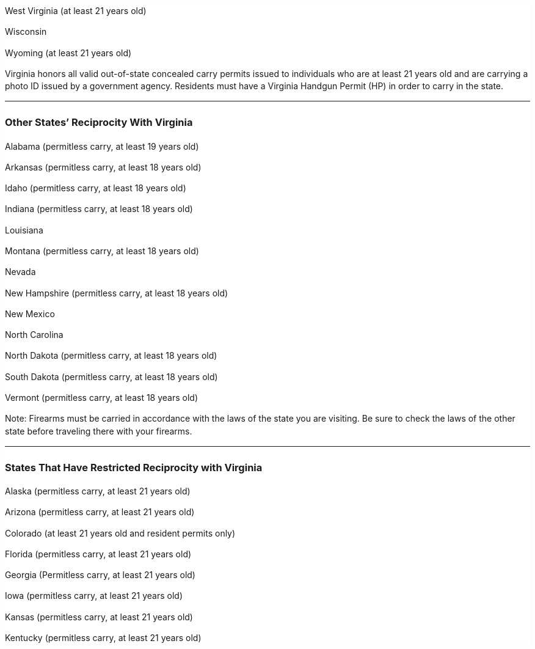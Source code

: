 West Virginia (at least 21 years old)

Wisconsin

Wyoming (at least 21 years old)

Virginia honors all valid out-of-state concealed carry permits issued to individuals who are at least 21 years old and are carrying a photo ID issued by a government agency. Residents must have a Virginia Handgun Permit (HP) in order to carry in the state.

* * *

### Other States’ Reciprocity With Virginia

Alabama (permitless carry, at least 19 years old)

Arkansas (permitless carry, at least 18 years old)

Idaho (permitless carry, at least 18 years old)

Indiana (permitless carry, at least 18 years old)

Louisiana

Montana (permitless carry, at least 18 years old)

Nevada

New Hampshire (permitless carry, at least 18 years old)

New Mexico

North Carolina

North Dakota (permitless carry, at least 18 years old)

South Dakota (permitless carry, at least 18 years old)

Vermont (permitless carry, at least 18 years old)

Note: Firearms must be carried in accordance with the laws of the state you are visiting. Be sure to check the laws of the other state before traveling there with your firearms.

* * *

### States That Have Restricted Reciprocity with Virginia

Alaska (permitless carry, at least 21 years old)

Arizona (permitless carry, at least 21 years old)

Colorado (at least 21 years old and resident permits only)

Florida (permitless carry, at least 21 years old)

Georgia (Permitless carry, at least 21 years old)

Iowa (permitless carry, at least 21 years old)

Kansas (permitless carry, at least 21 years old)

Kentucky (permitless carry, at least 21 years old)
